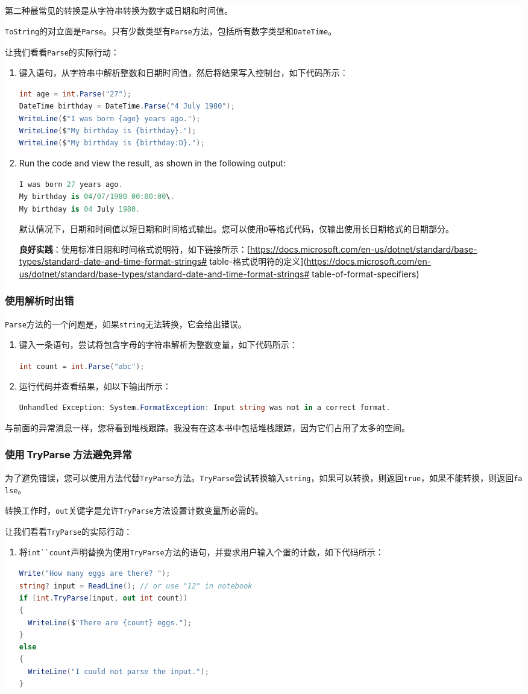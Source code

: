 第二种最常见的转换是从字符串转换为数字或日期和时间值。

`ToString`的对立面是`Parse`。只有少数类型有`Parse`方法，包括所有数字类型和`DateTime`。

让我们看看`Parse`的实际行动：

1.  键入语句，从字符串中解析整数和日期时间值，然后将结果写入控制台，如下代码所示：

    ```cs
    int age = int.Parse("27");
    DateTime birthday = DateTime.Parse("4 July 1980");
    WriteLine($"I was born {age} years ago."); 
    WriteLine($"My birthday is {birthday}."); 
    WriteLine($"My birthday is {birthday:D}."); 
    ```

2.  Run the code and view the result, as shown in the following output:

    ```cs
    I was born 27 years ago.
    My birthday is 04/07/1980 00:00:00\. 
    My birthday is 04 July 1980. 
    ```

    默认情况下，日期和时间值以短日期和时间格式输出。您可以使用`D`等格式代码，仅输出使用长日期格式的日期部分。

    **良好实践**：使用标准日期和时间格式说明符，如下链接所示：[https://docs.microsoft.com/en-us/dotnet/standard/base-types/standard-date-and-time-format-strings# table-格式说明符的定义](https://docs.microsoft.com/en-us/dotnet/standard/base-types/standard-date-and-time-format-strings# table-of-format-specifiers)

### 使用解析时出错

`Parse`方法的一个问题是，如果`string`无法转换，它会给出错误。

1.  键入一条语句，尝试将包含字母的字符串解析为整数变量，如下代码所示：

    ```cs
    int count = int.Parse("abc"); 
    ```

2.  运行代码并查看结果，如以下输出所示：

    ```cs
    Unhandled Exception: System.FormatException: Input string was not in a correct format. 
    ```

与前面的异常消息一样，您将看到堆栈跟踪。我没有在这本书中包括堆栈跟踪，因为它们占用了太多的空间。

### 使用 TryParse 方法避免异常

为了避免错误，您可以使用方法代替`TryParse`方法。`TryParse`尝试转换输入`string`，如果可以转换，则返回`true`，如果不能转换，则返回`false`。

转换工作时，`out`关键字是允许`TryParse`方法设置计数变量所必需的。

让我们看看`TryParse`的实际行动：

1.  将`int``count`声明替换为使用`TryParse`方法的语句，并要求用户输入个蛋的计数，如下代码所示：

    ```cs
    Write("How many eggs are there? "); 
    string? input = ReadLine(); // or use "12" in notebook
    if (int.TryParse(input, out int count))
    {
      WriteLine($"There are {count} eggs.");
    }
    else
    {
      WriteLine("I could not parse the input.");
    } 
    ```
